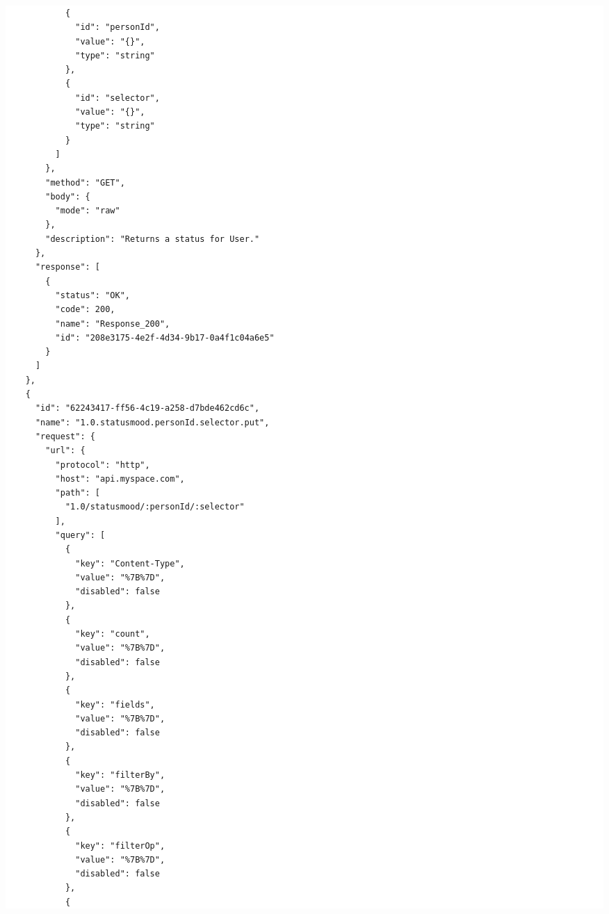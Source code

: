                 {
                  "id": "personId",
                  "value": "{}",
                  "type": "string"
                },
                {
                  "id": "selector",
                  "value": "{}",
                  "type": "string"
                }
              ]
            },
            "method": "GET",
            "body": {
              "mode": "raw"
            },
            "description": "Returns a status for User."
          },
          "response": [
            {
              "status": "OK",
              "code": 200,
              "name": "Response_200",
              "id": "208e3175-4e2f-4d34-9b17-0a4f1c04a6e5"
            }
          ]
        },
        {
          "id": "62243417-ff56-4c19-a258-d7bde462cd6c",
          "name": "1.0.statusmood.personId.selector.put",
          "request": {
            "url": {
              "protocol": "http",
              "host": "api.myspace.com",
              "path": [
                "1.0/statusmood/:personId/:selector"
              ],
              "query": [
                {
                  "key": "Content-Type",
                  "value": "%7B%7D",
                  "disabled": false
                },
                {
                  "key": "count",
                  "value": "%7B%7D",
                  "disabled": false
                },
                {
                  "key": "fields",
                  "value": "%7B%7D",
                  "disabled": false
                },
                {
                  "key": "filterBy",
                  "value": "%7B%7D",
                  "disabled": false
                },
                {
                  "key": "filterOp",
                  "value": "%7B%7D",
                  "disabled": false
                },
                {